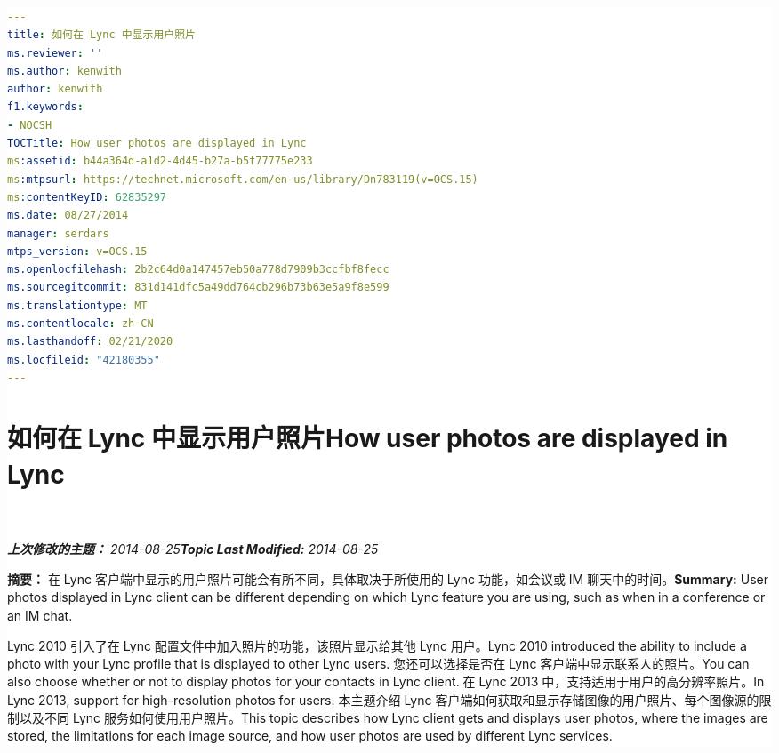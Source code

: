 ```yaml
---
title: 如何在 Lync 中显示用户照片
ms.reviewer: ''
ms.author: kenwith
author: kenwith
f1.keywords:
- NOCSH
TOCTitle: How user photos are displayed in Lync
ms:assetid: b44a364d-a1d2-4d45-b27a-b5f77775e233
ms:mtpsurl: https://technet.microsoft.com/en-us/library/Dn783119(v=OCS.15)
ms:contentKeyID: 62835297
ms.date: 08/27/2014
manager: serdars
mtps_version: v=OCS.15
ms.openlocfilehash: 2b2c64d0a147457eb50a778d7909b3ccfbf8fecc
ms.sourcegitcommit: 831d141dfc5a49dd764cb296b73b63e5a9f8e599
ms.translationtype: MT
ms.contentlocale: zh-CN
ms.lasthandoff: 02/21/2020
ms.locfileid: "42180355"
---
```

<div data-xmlns="http://www.w3.org/1999/xhtml">

<div class="topic" data-xmlns="http://www.w3.org/1999/xhtml" data-msxsl="urn:schemas-microsoft-com:xslt" data-cs="https://msdn.microsoft.com/">

<div data-asp="https://msdn2.microsoft.com/asp">

# <a name="how-user-photos-are-displayed-in-lync"></a><span data-ttu-id="9f498-102">如何在 Lync 中显示用户照片</span><span class="sxs-lookup"><span data-stu-id="9f498-102">How user photos are displayed in Lync</span></span>

</div>

<div id="mainSection">

<div id="mainBody">

<span> </span>

<span data-ttu-id="9f498-103">_**上次修改的主题：** 2014-08-25_</span><span class="sxs-lookup"><span data-stu-id="9f498-103">_**Topic Last Modified:** 2014-08-25_</span></span>

<span data-ttu-id="9f498-104">**摘要：** 在 Lync 客户端中显示的用户照片可能会有所不同，具体取决于所使用的 Lync 功能，如会议或 IM 聊天中的时间。</span><span class="sxs-lookup"><span data-stu-id="9f498-104">**Summary:** User photos displayed in Lync client can be different depending on which Lync feature you are using, such as when in a conference or an IM chat.</span></span>

<span data-ttu-id="9f498-105">Lync 2010 引入了在 Lync 配置文件中加入照片的功能，该照片显示给其他 Lync 用户。</span><span class="sxs-lookup"><span data-stu-id="9f498-105">Lync 2010 introduced the ability to include a photo with your Lync profile that is displayed to other Lync users.</span></span> <span data-ttu-id="9f498-106">您还可以选择是否在 Lync 客户端中显示联系人的照片。</span><span class="sxs-lookup"><span data-stu-id="9f498-106">You can also choose whether or not to display photos for your contacts in Lync client.</span></span> <span data-ttu-id="9f498-107">在 Lync 2013 中，支持适用于用户的高分辨率照片。</span><span class="sxs-lookup"><span data-stu-id="9f498-107">In Lync 2013, support for high-resolution photos for users.</span></span> <span data-ttu-id="9f498-108">本主题介绍 Lync 客户端如何获取和显示存储图像的用户照片、每个图像源的限制以及不同 Lync 服务如何使用用户照片。</span><span class="sxs-lookup"><span data-stu-id="9f498-108">This topic describes how Lync client gets and displays user photos, where the images are stored, the limitations for each image source, and how user photos are used by different Lync services.</span></span>
